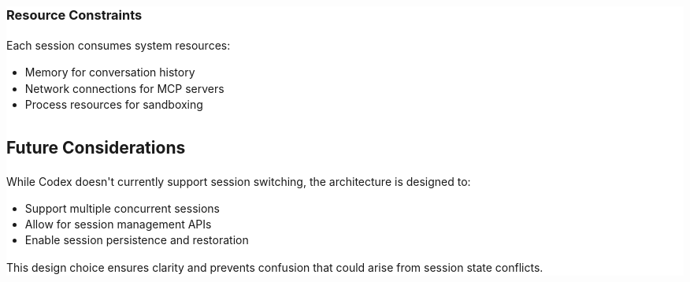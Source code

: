 ### Resource Constraints
Each session consumes system resources:
- Memory for conversation history
- Network connections for MCP servers
- Process resources for sandboxing

## Future Considerations

While Codex doesn't currently support session switching, the architecture is designed to:
- Support multiple concurrent sessions
- Allow for session management APIs
- Enable session persistence and restoration

This design choice ensures clarity and prevents confusion that could arise from session state conflicts.
